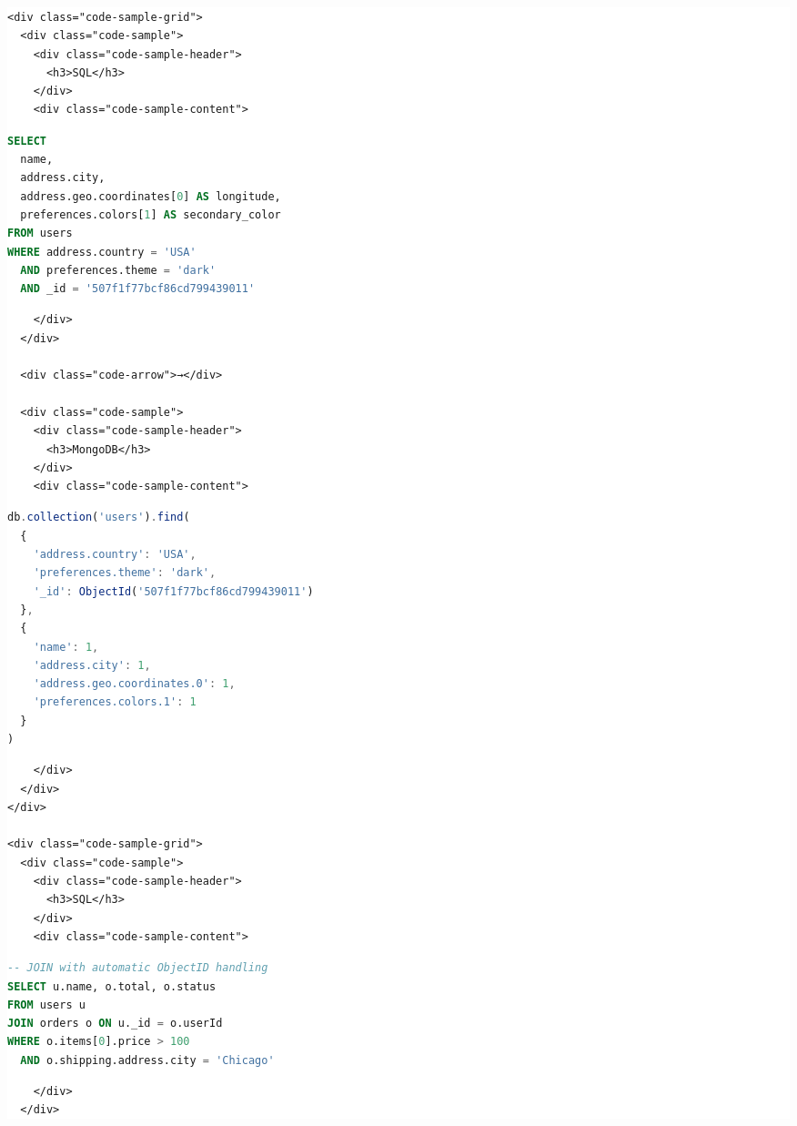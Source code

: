     <div class="code-sample-grid">
      <div class="code-sample">
        <div class="code-sample-header">
          <h3>SQL</h3>
        </div>
        <div class="code-sample-content">
```sql
SELECT 
  name, 
  address.city,
  address.geo.coordinates[0] AS longitude,
  preferences.colors[1] AS secondary_color
FROM users
WHERE address.country = 'USA' 
  AND preferences.theme = 'dark'
  AND _id = '507f1f77bcf86cd799439011'
```
        </div>
      </div>
      
      <div class="code-arrow">→</div>
      
      <div class="code-sample">
        <div class="code-sample-header">
          <h3>MongoDB</h3>
        </div>
        <div class="code-sample-content">
```javascript
db.collection('users').find(
  { 
    'address.country': 'USA',
    'preferences.theme': 'dark',
    '_id': ObjectId('507f1f77bcf86cd799439011')
  }, 
  { 
    'name': 1, 
    'address.city': 1,
    'address.geo.coordinates.0': 1,
    'preferences.colors.1': 1
  }
)
```
        </div>
      </div>
    </div>
    
    <div class="code-sample-grid">
      <div class="code-sample">
        <div class="code-sample-header">
          <h3>SQL</h3>
        </div>
        <div class="code-sample-content">
```sql
-- JOIN with automatic ObjectID handling
SELECT u.name, o.total, o.status 
FROM users u 
JOIN orders o ON u._id = o.userId 
WHERE o.items[0].price > 100
  AND o.shipping.address.city = 'Chicago'
```
        </div>
      </div>
      